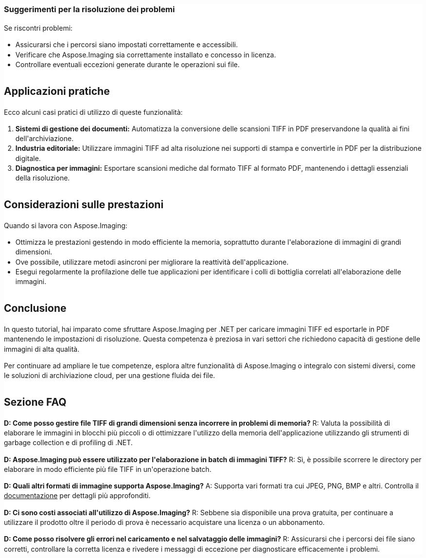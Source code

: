 ### Suggerimenti per la risoluzione dei problemi
Se riscontri problemi:
- Assicurarsi che i percorsi siano impostati correttamente e accessibili.
- Verificare che Aspose.Imaging sia correttamente installato e concesso in licenza.
- Controllare eventuali eccezioni generate durante le operazioni sui file.

## Applicazioni pratiche
Ecco alcuni casi pratici di utilizzo di queste funzionalità:
1. **Sistemi di gestione dei documenti:** Automatizza la conversione delle scansioni TIFF in PDF preservandone la qualità ai fini dell'archiviazione.
2. **Industria editoriale:** Utilizzare immagini TIFF ad alta risoluzione nei supporti di stampa e convertirle in PDF per la distribuzione digitale.
3. **Diagnostica per immagini:** Esportare scansioni mediche dal formato TIFF al formato PDF, mantenendo i dettagli essenziali della risoluzione.

## Considerazioni sulle prestazioni
Quando si lavora con Aspose.Imaging:
- Ottimizza le prestazioni gestendo in modo efficiente la memoria, soprattutto durante l'elaborazione di immagini di grandi dimensioni.
- Ove possibile, utilizzare metodi asincroni per migliorare la reattività dell'applicazione.
- Esegui regolarmente la profilazione delle tue applicazioni per identificare i colli di bottiglia correlati all'elaborazione delle immagini.

## Conclusione
In questo tutorial, hai imparato come sfruttare Aspose.Imaging per .NET per caricare immagini TIFF ed esportarle in PDF mantenendo le impostazioni di risoluzione. Questa competenza è preziosa in vari settori che richiedono capacità di gestione delle immagini di alta qualità.

Per continuare ad ampliare le tue competenze, esplora altre funzionalità di Aspose.Imaging o integralo con sistemi diversi, come le soluzioni di archiviazione cloud, per una gestione fluida dei file.

## Sezione FAQ
**D: Come posso gestire file TIFF di grandi dimensioni senza incorrere in problemi di memoria?**
R: Valuta la possibilità di elaborare le immagini in blocchi più piccoli o di ottimizzare l'utilizzo della memoria dell'applicazione utilizzando gli strumenti di garbage collection e di profiling di .NET.

**D: Aspose.Imaging può essere utilizzato per l'elaborazione in batch di immagini TIFF?**
R: Sì, è possibile scorrere le directory per elaborare in modo efficiente più file TIFF in un'operazione batch.

**D: Quali altri formati di immagine supporta Aspose.Imaging?**
A: Supporta vari formati tra cui JPEG, PNG, BMP e altri. Controlla il [documentazione](https://reference.aspose.com/imaging/net/) per dettagli più approfonditi.

**D: Ci sono costi associati all'utilizzo di Aspose.Imaging?**
R: Sebbene sia disponibile una prova gratuita, per continuare a utilizzare il prodotto oltre il periodo di prova è necessario acquistare una licenza o un abbonamento.

**D: Come posso risolvere gli errori nel caricamento e nel salvataggio delle immagini?**
R: Assicurarsi che i percorsi dei file siano corretti, controllare la corretta licenza e rivedere i messaggi di eccezione per diagnosticare efficacemente i problemi.
